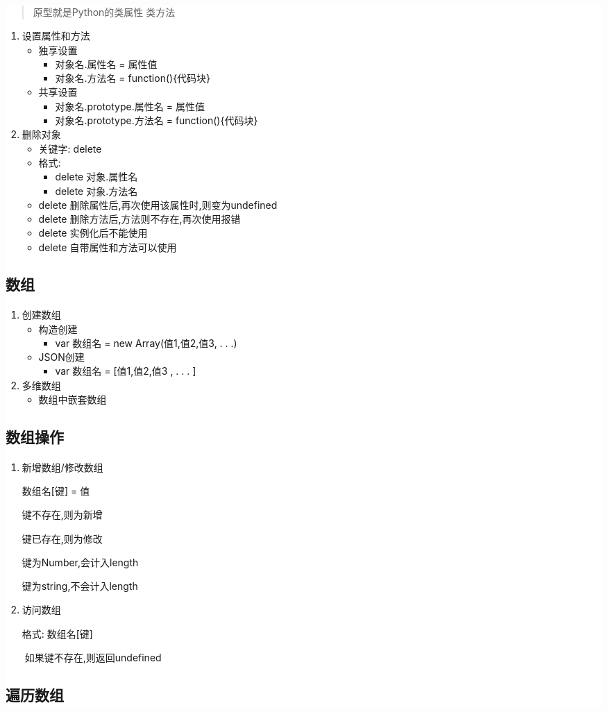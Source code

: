 > 原型就是Python的类属性 类方法

1. 设置属性和方法
   - 独享设置
     - 对象名.属性名 = 属性值
     - 对象名.方法名 = function(){代码块}
   - 共享设置
     - 对象名.prototype.属性名 = 属性值
     - 对象名.prototype.方法名 = function(){代码块}
2. 删除对象
   - 关键字: delete
   - 格式:
     - delete 对象.属性名
     - delete 对象.方法名
   - delete 删除属性后,再次使用该属性时,则变为undefined
   - delete 删除方法后,方法则不存在,再次使用报错
   - delete 实例化后不能使用
   - delete 自带属性和方法可以使用



## 数组

1. 创建数组
   - 构造创建
     - var 数组名 = new Array(值1,值2,值3, . . .)
   - JSON创建
     - var 数组名 = [值1,值2,值3 , . . . ]
2. 多维数组
   - 数组中嵌套数组



## 数组操作

1. 新增数组/修改数组

   数组名[键] = 值

   键不存在,则为新增

   键已存在,则为修改

   键为Number,会计入length

   键为string,不会计入length

2. 访问数组

   格式: 数组名[键]

   ​	如果键不存在,则返回undefined



## 遍历数组
